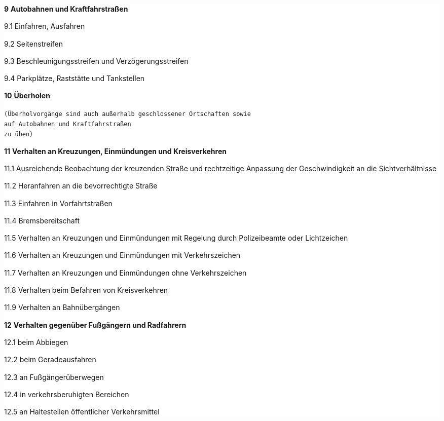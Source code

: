 **9** **Autobahnen und Kraftfahrstraßen**


9.1 Einfahren, Ausfahren


9.2 Seitenstreifen


9.3 Beschleunigungsstreifen und Verzögerungsstreifen


9.4 Parkplätze, Raststätte und Tankstellen


**10** **Überholen**

    (Überholvorgänge sind auch außerhalb geschlossener Ortschaften sowie
    auf Autobahnen und Kraftfahrstraßen
    zu üben)


**11** **Verhalten an Kreuzungen, Einmündungen und Kreisverkehren**


11.1 Ausreichende Beobachtung der kreuzenden Straße und rechtzeitige
    Anpassung der Geschwindigkeit an die Sichtverhältnisse


11.2 Heranfahren an die bevorrechtigte Straße


11.3 Einfahren in Vorfahrtstraßen


11.4 Bremsbereitschaft


11.5 Verhalten an Kreuzungen und Einmündungen mit Regelung durch
    Polizeibeamte oder Lichtzeichen


11.6 Verhalten an Kreuzungen und Einmündungen mit Verkehrszeichen


11.7 Verhalten an Kreuzungen und Einmündungen ohne Verkehrszeichen


11.8 Verhalten beim Befahren von Kreisverkehren


11.9 Verhalten an Bahnübergängen


**12** **Verhalten gegenüber Fußgängern und Radfahrern**


12.1 beim Abbiegen


12.2 beim Geradeausfahren


12.3 an Fußgängerüberwegen


12.4 in verkehrsberuhigten Bereichen


12.5 an Haltestellen öffentlicher Verkehrsmittel
